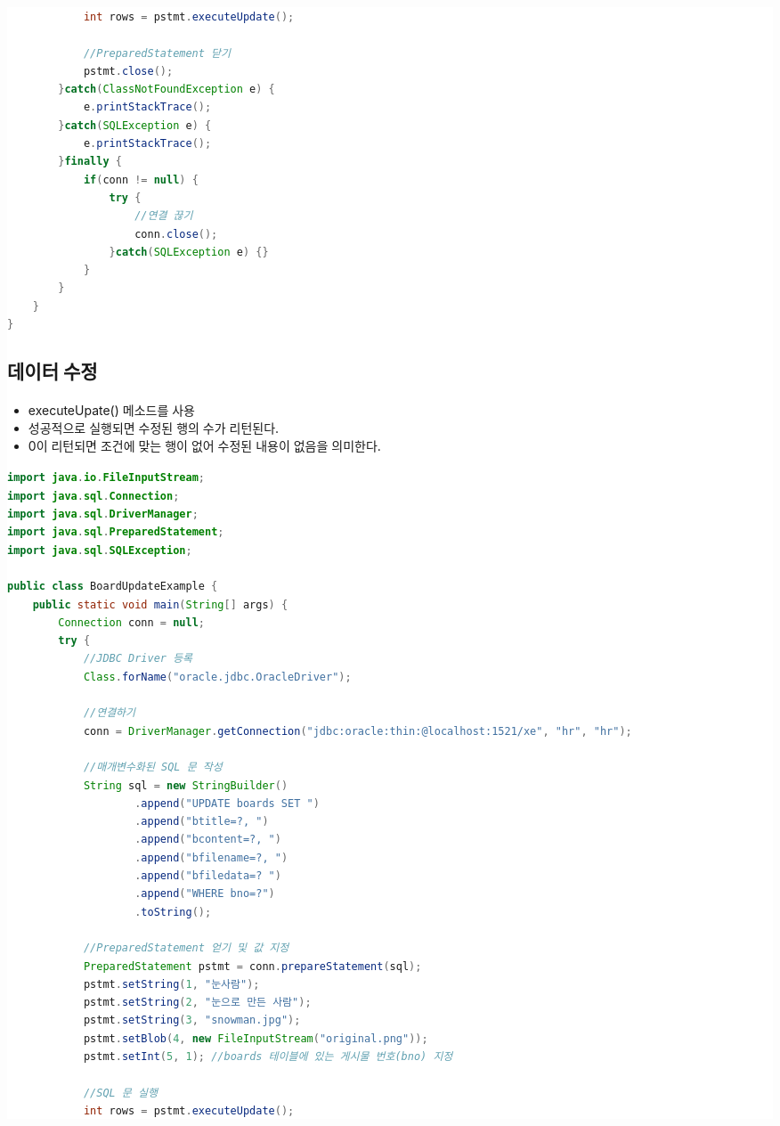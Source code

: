 ```java
			int rows = pstmt.executeUpdate();
			
			//PreparedStatement 닫기
			pstmt.close();
		}catch(ClassNotFoundException e) {
			e.printStackTrace();
		}catch(SQLException e) {
			e.printStackTrace();
		}finally {
			if(conn != null) {
				try {
					//연결 끊기
					conn.close();
				}catch(SQLException e) {}
			}
		}
	}
}
```

## 데이터 수정

- executeUpate() 메소드를 사용
- 성공적으로 실행되면 수정된 행의 수가 리턴된다.
- 0이 리턴되면 조건에 맞는 행이 없어 수정된 내용이 없음을 의미한다.

```java
import java.io.FileInputStream;
import java.sql.Connection;
import java.sql.DriverManager;
import java.sql.PreparedStatement;
import java.sql.SQLException;

public class BoardUpdateExample {
	public static void main(String[] args) {
		Connection conn = null;
		try {
			//JDBC Driver 등록
			Class.forName("oracle.jdbc.OracleDriver");
			
			//연결하기
			conn = DriverManager.getConnection("jdbc:oracle:thin:@localhost:1521/xe", "hr", "hr");
			
			//매개변수화된 SQL 문 작성
			String sql = new StringBuilder()
					.append("UPDATE boards SET ")
					.append("btitle=?, ")
					.append("bcontent=?, ")
					.append("bfilename=?, ")
					.append("bfiledata=? ")
					.append("WHERE bno=?")
					.toString();
			
			//PreparedStatement 얻기 및 값 지정
			PreparedStatement pstmt = conn.prepareStatement(sql);
			pstmt.setString(1, "눈사람");
			pstmt.setString(2, "눈으로 만든 사람");
			pstmt.setString(3, "snowman.jpg");
			pstmt.setBlob(4, new FileInputStream("original.png"));
			pstmt.setInt(5, 1); //boards 테이블에 있는 게시물 번호(bno) 지정
			
			//SQL 문 실행
			int rows = pstmt.executeUpdate();
```
